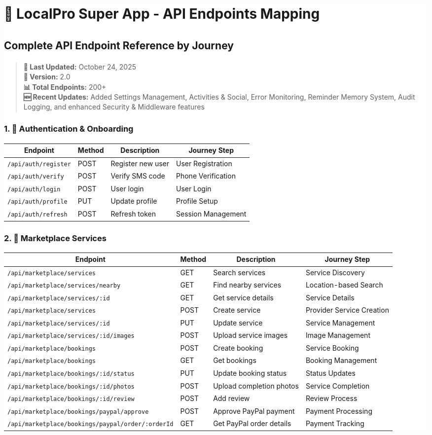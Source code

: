 # 🎯 **LocalPro Super App - API Endpoints Mapping**

## **Complete API Endpoint Reference by Journey**

> **📅 Last Updated:** October 24, 2025  
> **🔄 Version:** 2.0  
> **📊 Total Endpoints:** 200+  
> **🆕 Recent Updates:** Added Settings Management, Activities & Social, Error Monitoring, Reminder Memory System, Audit Logging, and enhanced Security & Middleware features

### **1. 🔐 Authentication & Onboarding**

| Endpoint | Method | Description | Journey Step |
|----------|--------|-------------|--------------|
| `/api/auth/register` | POST | Register new user | User Registration |
| `/api/auth/verify` | POST | Verify SMS code | Phone Verification |
| `/api/auth/login` | POST | User login | User Login |
| `/api/auth/profile` | PUT | Update profile | Profile Setup |
| `/api/auth/refresh` | POST | Refresh token | Session Management |

### **2. 🏪 Marketplace Services**

| Endpoint | Method | Description | Journey Step |
|----------|--------|-------------|--------------|
| `/api/marketplace/services` | GET | Search services | Service Discovery |
| `/api/marketplace/services/nearby` | GET | Find nearby services | Location-based Search |
| `/api/marketplace/services/:id` | GET | Get service details | Service Details |
| `/api/marketplace/services` | POST | Create service | Provider Service Creation |
| `/api/marketplace/services/:id` | PUT | Update service | Service Management |
| `/api/marketplace/services/:id/images` | POST | Upload service images | Image Management |
| `/api/marketplace/bookings` | POST | Create booking | Service Booking |
| `/api/marketplace/bookings` | GET | Get bookings | Booking Management |
| `/api/marketplace/bookings/:id/status` | PUT | Update booking status | Status Updates |
| `/api/marketplace/bookings/:id/photos` | POST | Upload completion photos | Service Completion |
| `/api/marketplace/bookings/:id/review` | POST | Add review | Review Process |
| `/api/marketplace/bookings/paypal/approve` | POST | Approve PayPal payment | Payment Processing |
| `/api/marketplace/bookings/paypal/order/:orderId` | GET | Get PayPal order details | Payment Tracking |
